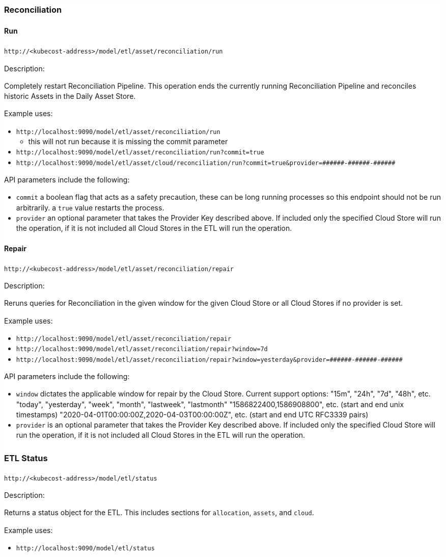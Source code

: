 ### Reconciliation

#### Run

`http://<kubecost-address>/model/etl/asset/reconciliation/run`

Description:

Completely restart Reconciliation Pipeline. This operation ends the currently running Reconciliation Pipeline and reconciles historic Assets in the Daily Asset Store.

Example uses:

* `http://localhost:9090/model/etl/asset/reconciliation/run`
  * this will not run because it is missing the commit parameter
* `http://localhost:9090/model/etl/asset/reconciliation/run?commit=true`
* `http://localhost:9090/model/etl/asset/cloud/reconciliation/run?commit=true&provider=######-######-######`

API parameters include the following:

* `commit` a boolean flag that acts as a safety precaution, these can be long running processes so this endpoint should not be run arbitrarily. a `true` value restarts the process.
* `provider` an optional parameter that takes the Provider Key described above. If included only the specified Cloud Store will run the operation, if it is not included all Cloud Stores in the ETL will run the operation.

#### Repair

`http://<kubecost-address>/model/etl/asset/reconciliation/repair`

Description:

Reruns queries for Reconciliation in the given window for the given Cloud Store or all Cloud Stores if no provider is set.

Example uses:

* `http://localhost:9090/model/etl/asset/reconciliation/repair`
* `http://localhost:9090/model/etl/asset/reconciliation/repair?window=7d`
* `http://localhost:9090/model/etl/asset/reconciliation/repair?window=yesterday&provider=######-######-######`

API parameters include the following:

* `window` dictates the applicable window for repair by the Cloud Store. Current support options: "15m", "24h", "7d", "48h", etc. "today", "yesterday", "week", "month", "lastweek", "lastmonth" "1586822400,1586908800", etc. (start and end unix timestamps) "2020-04-01T00:00:00Z,2020-04-03T00:00:00Z", etc. (start and end UTC RFC3339 pairs)
* `provider` is an optional parameter that takes the Provider Key described above. If included only the specified Cloud Store will run the operation, if it is not included all Cloud Stores in the ETL will run the operation.

### ETL Status

`http://<kubecost-address>/model/etl/status`

Description:

Returns a status object for the ETL. This includes sections for `allocation`, `assets`, and `cloud`.

Example uses:

* `http://localhost:9090/model/etl/status`
